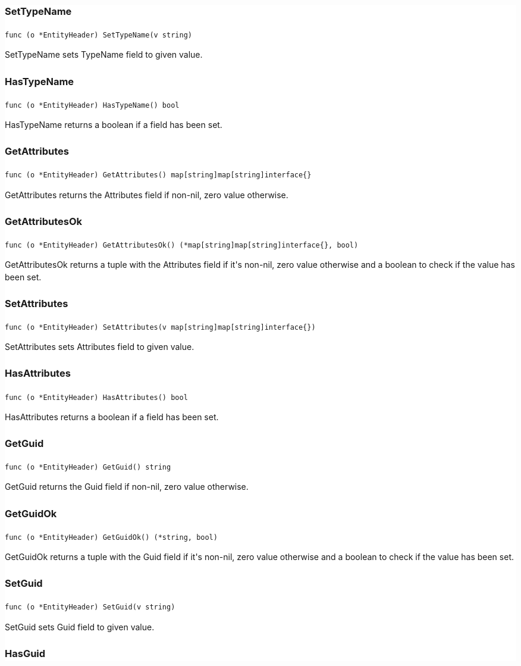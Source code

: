 ### SetTypeName

`func (o *EntityHeader) SetTypeName(v string)`

SetTypeName sets TypeName field to given value.

### HasTypeName

`func (o *EntityHeader) HasTypeName() bool`

HasTypeName returns a boolean if a field has been set.

### GetAttributes

`func (o *EntityHeader) GetAttributes() map[string]map[string]interface{}`

GetAttributes returns the Attributes field if non-nil, zero value otherwise.

### GetAttributesOk

`func (o *EntityHeader) GetAttributesOk() (*map[string]map[string]interface{}, bool)`

GetAttributesOk returns a tuple with the Attributes field if it's non-nil, zero value otherwise
and a boolean to check if the value has been set.

### SetAttributes

`func (o *EntityHeader) SetAttributes(v map[string]map[string]interface{})`

SetAttributes sets Attributes field to given value.

### HasAttributes

`func (o *EntityHeader) HasAttributes() bool`

HasAttributes returns a boolean if a field has been set.

### GetGuid

`func (o *EntityHeader) GetGuid() string`

GetGuid returns the Guid field if non-nil, zero value otherwise.

### GetGuidOk

`func (o *EntityHeader) GetGuidOk() (*string, bool)`

GetGuidOk returns a tuple with the Guid field if it's non-nil, zero value otherwise
and a boolean to check if the value has been set.

### SetGuid

`func (o *EntityHeader) SetGuid(v string)`

SetGuid sets Guid field to given value.

### HasGuid
